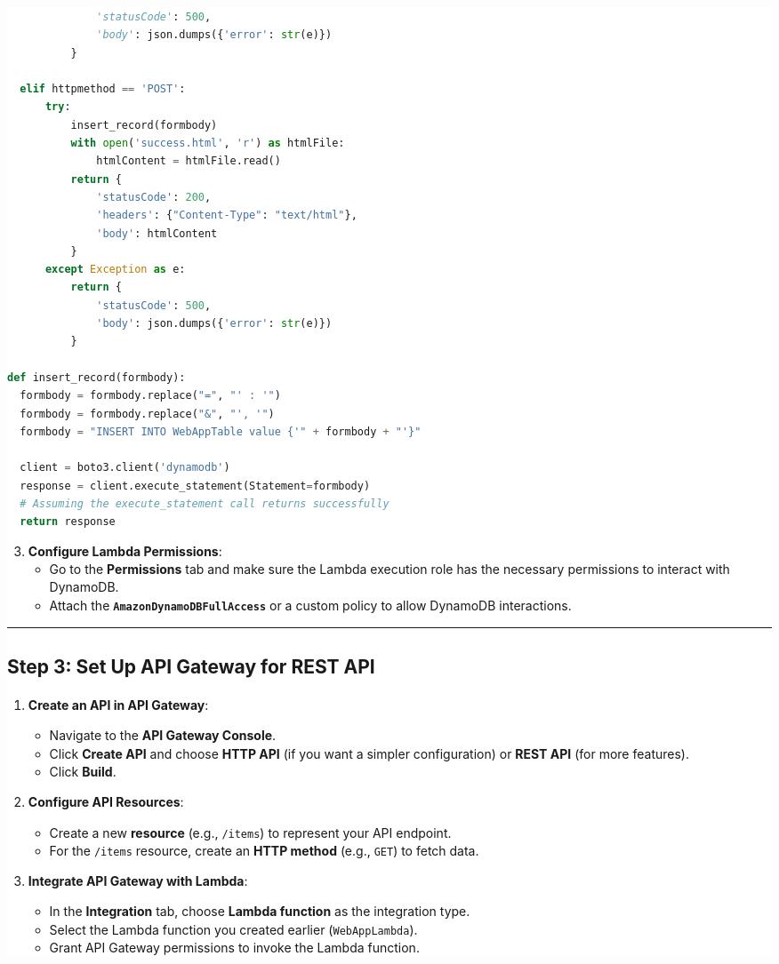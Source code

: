   ```python
                'statusCode': 500,
                'body': json.dumps({'error': str(e)})
            }

    elif httpmethod == 'POST':
        try:
            insert_record(formbody)
            with open('success.html', 'r') as htmlFile:
                htmlContent = htmlFile.read()
            return {
                'statusCode': 200,
                'headers': {"Content-Type": "text/html"},
                'body': htmlContent
            }
        except Exception as e:
            return {
                'statusCode': 500,
                'body': json.dumps({'error': str(e)})
            }

def insert_record(formbody):
    formbody = formbody.replace("=", "' : '")
    formbody = formbody.replace("&", "', '")
    formbody = "INSERT INTO WebAppTable value {'" + formbody + "'}"

    client = boto3.client('dynamodb')
    response = client.execute_statement(Statement=formbody)
    # Assuming the execute_statement call returns successfully
    return response

```

3. **Configure Lambda Permissions**:
   - Go to the **Permissions** tab and make sure the Lambda execution role has the necessary permissions to interact with DynamoDB.
   - Attach the **`AmazonDynamoDBFullAccess`** or a custom policy to allow DynamoDB interactions.
   
---

## Step 3: Set Up API Gateway for REST API

1. **Create an API in API Gateway**:
   - Navigate to the **API Gateway Console**.
   - Click **Create API** and choose **HTTP API** (if you want a simpler configuration) or **REST API** (for more features).
   - Click **Build**.

2. **Configure API Resources**:
   - Create a new **resource** (e.g., `/items`) to represent your API endpoint.
   - For the `/items` resource, create an **HTTP method** (e.g., `GET`) to fetch data.
   
3. **Integrate API Gateway with Lambda**:
   - In the **Integration** tab, choose **Lambda function** as the integration type.
   - Select the Lambda function you created earlier (`WebAppLambda`).
   - Grant API Gateway permissions to invoke the Lambda function.
